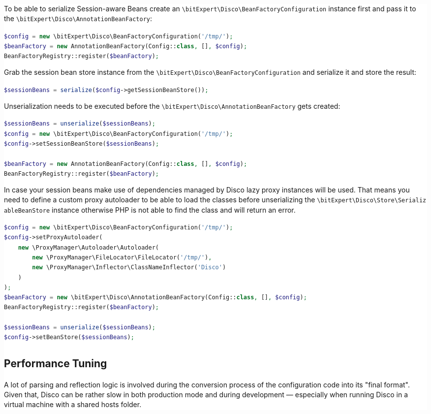 To be able to serialize Session-aware Beans create an `\bitExpert\Disco\BeanFactoryConfiguration` instance first
and pass it to the `\bitExpert\Disco\AnnotationBeanFactory`:

```php
$config = new \bitExpert\Disco\BeanFactoryConfiguration('/tmp/');
$beanFactory = new AnnotationBeanFactory(Config::class, [], $config);
BeanFactoryRegistry::register($beanFactory);
```

Grab the session bean store instance from the `\bitExpert\Disco\BeanFactoryConfiguration` and serialize it
and store the result:
```php
$sessionBeans = serialize($config->getSessionBeanStore());
```

Unserialization needs to be executed before the `\bitExpert\Disco\AnnotationBeanFactory` gets created:

```php
$sessionBeans = unserialize($sessionBeans);
$config = new \bitExpert\Disco\BeanFactoryConfiguration('/tmp/');
$config->setSessionBeanStore($sessionBeans);

$beanFactory = new AnnotationBeanFactory(Config::class, [], $config);
BeanFactoryRegistry::register($beanFactory);
```

In case your session beans make use of dependencies managed by Disco lazy proxy instances will be used.
That means you need to define a custom proxy autoloader to be able to load the classes before
unserializing the `\bitExpert\Disco\Store\SerializableBeanStore` instance otherwise PHP is not able to
find the class and will return an error.

```php
$config = new \bitExpert\Disco\BeanFactoryConfiguration('/tmp/');
$config->setProxyAutoloader(
    new \ProxyManager\Autoloader\Autoloader(
        new \ProxyManager\FileLocator\FileLocator('/tmp/'),
        new \ProxyManager\Inflector\ClassNameInflector('Disco')
    )
);
$beanFactory = new \bitExpert\Disco\AnnotationBeanFactory(Config::class, [], $config);
BeanFactoryRegistry::register($beanFactory);

$sessionBeans = unserialize($sessionBeans);
$config->setBeanStore($sessionBeans);
```

## Performance Tuning

A lot of parsing and reflection logic is involved during the conversion process of the configuration code into its "final format".
Given that, Disco can be rather slow in both production mode and during development — especially when
running Disco in a virtual machine with a shared hosts folder.
